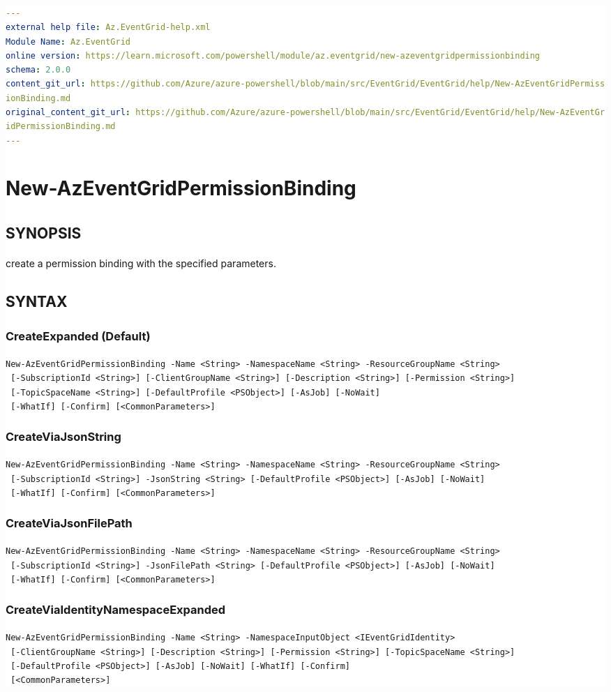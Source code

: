 ```yaml
---
external help file: Az.EventGrid-help.xml
Module Name: Az.EventGrid
online version: https://learn.microsoft.com/powershell/module/az.eventgrid/new-azeventgridpermissionbinding
schema: 2.0.0
content_git_url: https://github.com/Azure/azure-powershell/blob/main/src/EventGrid/EventGrid/help/New-AzEventGridPermissionBinding.md
original_content_git_url: https://github.com/Azure/azure-powershell/blob/main/src/EventGrid/EventGrid/help/New-AzEventGridPermissionBinding.md
---
```


# New-AzEventGridPermissionBinding

## SYNOPSIS
create a permission binding with the specified parameters.

## SYNTAX

### CreateExpanded (Default)
```
New-AzEventGridPermissionBinding -Name <String> -NamespaceName <String> -ResourceGroupName <String>
 [-SubscriptionId <String>] [-ClientGroupName <String>] [-Description <String>] [-Permission <String>]
 [-TopicSpaceName <String>] [-DefaultProfile <PSObject>] [-AsJob] [-NoWait]
 [-WhatIf] [-Confirm] [<CommonParameters>]
```

### CreateViaJsonString
```
New-AzEventGridPermissionBinding -Name <String> -NamespaceName <String> -ResourceGroupName <String>
 [-SubscriptionId <String>] -JsonString <String> [-DefaultProfile <PSObject>] [-AsJob] [-NoWait]
 [-WhatIf] [-Confirm] [<CommonParameters>]
```

### CreateViaJsonFilePath
```
New-AzEventGridPermissionBinding -Name <String> -NamespaceName <String> -ResourceGroupName <String>
 [-SubscriptionId <String>] -JsonFilePath <String> [-DefaultProfile <PSObject>] [-AsJob] [-NoWait]
 [-WhatIf] [-Confirm] [<CommonParameters>]
```

### CreateViaIdentityNamespaceExpanded
```
New-AzEventGridPermissionBinding -Name <String> -NamespaceInputObject <IEventGridIdentity>
 [-ClientGroupName <String>] [-Description <String>] [-Permission <String>] [-TopicSpaceName <String>]
 [-DefaultProfile <PSObject>] [-AsJob] [-NoWait] [-WhatIf] [-Confirm]
 [<CommonParameters>]
```
